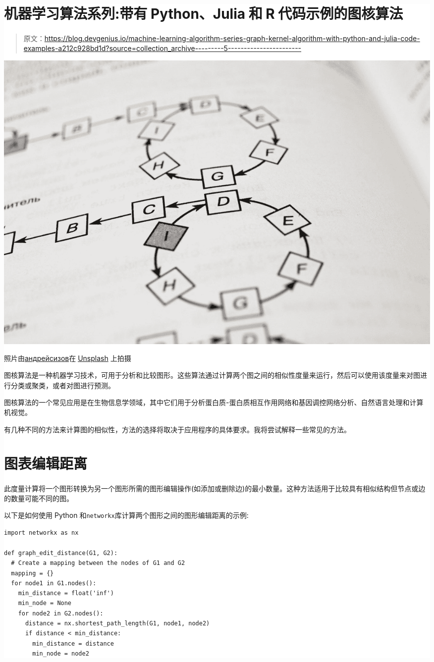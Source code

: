 # 机器学习算法系列:带有 Python、Julia 和 R 代码示例的图核算法

> 原文：<https://blog.devgenius.io/machine-learning-algorithm-series-graph-kernel-algorithm-with-python-and-julia-code-examples-a212c928bd1d?source=collection_archive---------5----------------------->

![](img/c04fb33f7f7635f3e2e9be438d0f1c96.png)

照片由[андрейсизов](https://unsplash.com/@alpridephoto?utm_source=medium&utm_medium=referral)在 [Unsplash](https://unsplash.com?utm_source=medium&utm_medium=referral) 上拍摄

图核算法是一种机器学习技术，可用于分析和比较图形。这些算法通过计算两个图之间的相似性度量来运行，然后可以使用该度量来对图进行分类或聚类，或者对图进行预测。

图核算法的一个常见应用是在生物信息学领域，其中它们用于分析蛋白质-蛋白质相互作用网络和基因调控网络分析、自然语言处理和计算机视觉。

有几种不同的方法来计算图的相似性，方法的选择将取决于应用程序的具体要求。我将尝试解释一些常见的方法。

# 图表编辑距离

此度量计算将一个图形转换为另一个图形所需的图形编辑操作(如添加或删除边)的最小数量。这种方法适用于比较具有相似结构但节点或边的数量可能不同的图。

以下是如何使用 Python 和`networkx`库计算两个图形之间的图形编辑距离的示例:

```
import networkx as nx

def graph_edit_distance(G1, G2):
  # Create a mapping between the nodes of G1 and G2
  mapping = {}
  for node1 in G1.nodes():
    min_distance = float('inf')
    min_node = None
    for node2 in G2.nodes():
      distance = nx.shortest_path_length(G1, node1, node2)
      if distance < min_distance:
        min_distance = distance
        min_node = node2
```